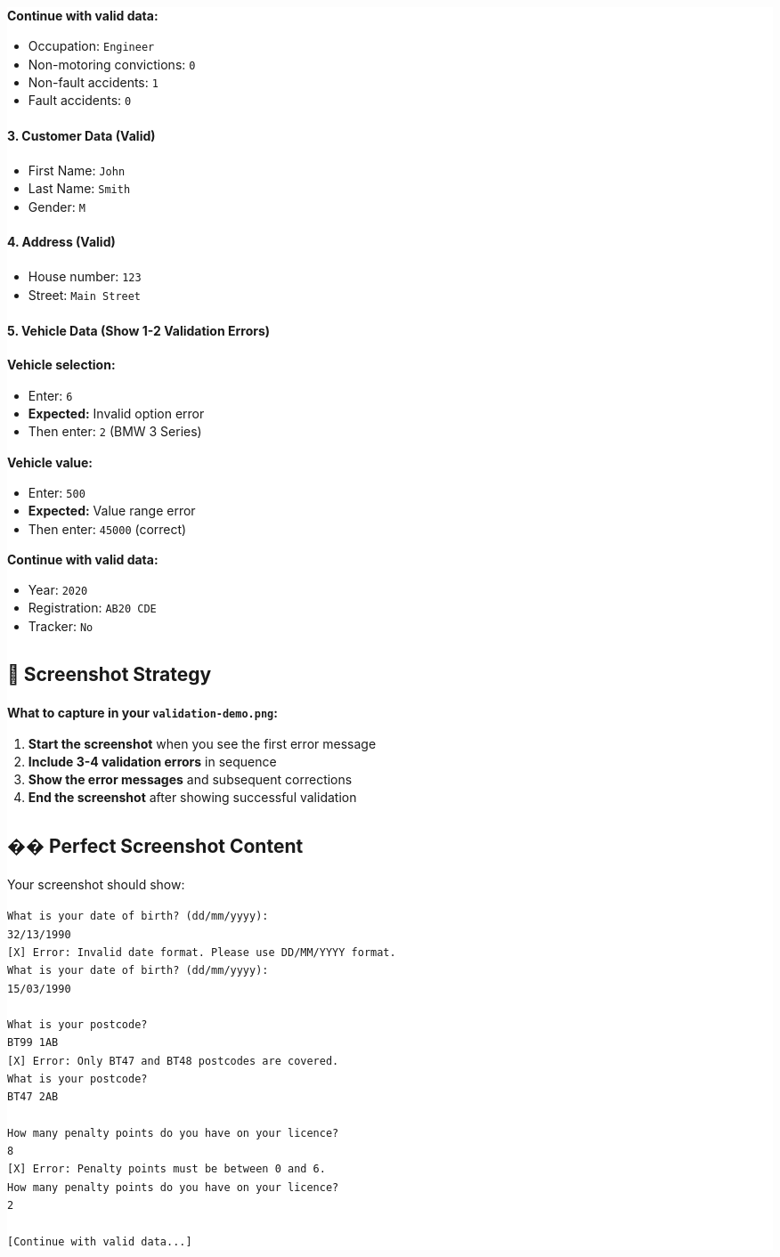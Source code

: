 **Continue with valid data:**
- Occupation: `Engineer`
- Non-motoring convictions: `0`
- Non-fault accidents: `1`
- Fault accidents: `0`

#### **3. Customer Data (Valid)**
- First Name: `John`
- Last Name: `Smith`
- Gender: `M`

#### **4. Address (Valid)**
- House number: `123`
- Street: `Main Street`

#### **5. Vehicle Data (Show 1-2 Validation Errors)**

**Vehicle selection:**
- Enter: `6`
- **Expected:** Invalid option error
- Then enter: `2` (BMW 3 Series)

**Vehicle value:**
- Enter: `500`
- **Expected:** Value range error
- Then enter: `45000` (correct)

**Continue with valid data:**
- Year: `2020`
- Registration: `AB20 CDE`
- Tracker: `No`

## 📸 Screenshot Strategy

**What to capture in your `validation-demo.png`:**

1. **Start the screenshot** when you see the first error message
2. **Include 3-4 validation errors** in sequence
3. **Show the error messages** and subsequent corrections
4. **End the screenshot** after showing successful validation

## �� Perfect Screenshot Content

Your screenshot should show:
```
What is your date of birth? (dd/mm/yyyy): 
32/13/1990
[X] Error: Invalid date format. Please use DD/MM/YYYY format.
What is your date of birth? (dd/mm/yyyy): 
15/03/1990

What is your postcode?
BT99 1AB
[X] Error: Only BT47 and BT48 postcodes are covered.
What is your postcode?
BT47 2AB

How many penalty points do you have on your licence?
8
[X] Error: Penalty points must be between 0 and 6.
How many penalty points do you have on your licence?
2

[Continue with valid data...]

```